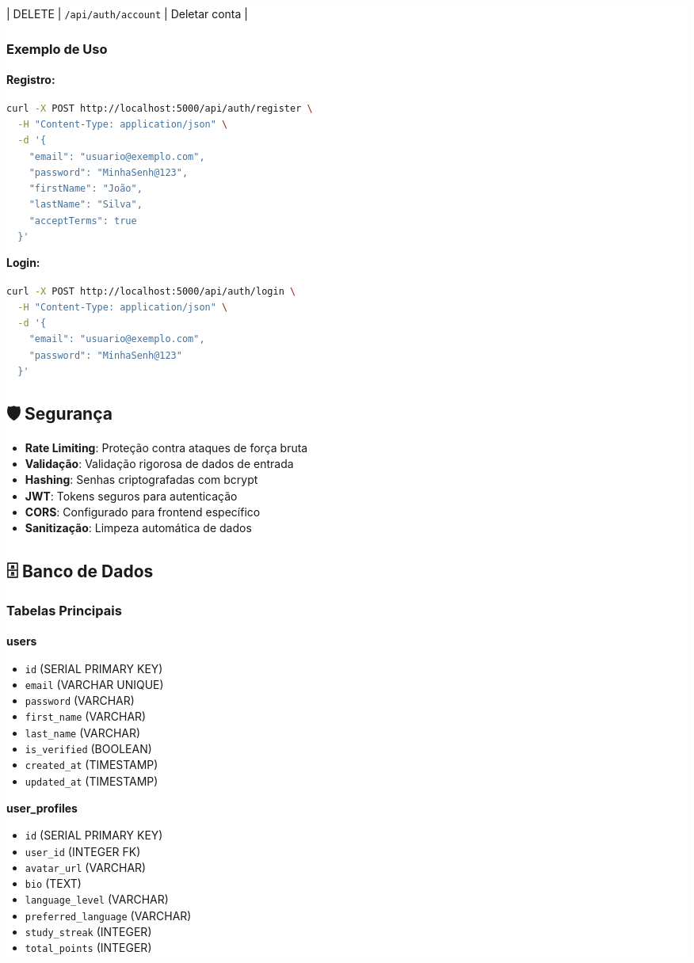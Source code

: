 | DELETE | `/api/auth/account` | Deletar conta |

### Exemplo de Uso

**Registro:**
```bash
curl -X POST http://localhost:5000/api/auth/register \
  -H "Content-Type: application/json" \
  -d '{
    "email": "usuario@exemplo.com",
    "password": "MinhaSenh@123",
    "firstName": "João",
    "lastName": "Silva",
    "acceptTerms": true
  }'
```

**Login:**
```bash
curl -X POST http://localhost:5000/api/auth/login \
  -H "Content-Type: application/json" \
  -d '{
    "email": "usuario@exemplo.com",
    "password": "MinhaSenh@123"
  }'
```

## 🛡️ Segurança

- **Rate Limiting**: Proteção contra ataques de força bruta
- **Validação**: Validação rigorosa de dados de entrada
- **Hashing**: Senhas criptografadas com bcrypt
- **JWT**: Tokens seguros para autenticação
- **CORS**: Configurado para frontend específico
- **Sanitização**: Limpeza automática de dados

## 🗄️ Banco de Dados

### Tabelas Principais

**users**
- `id` (SERIAL PRIMARY KEY)
- `email` (VARCHAR UNIQUE)
- `password` (VARCHAR)
- `first_name` (VARCHAR)
- `last_name` (VARCHAR)
- `is_verified` (BOOLEAN)
- `created_at` (TIMESTAMP)
- `updated_at` (TIMESTAMP)

**user_profiles**
- `id` (SERIAL PRIMARY KEY)
- `user_id` (INTEGER FK)
- `avatar_url` (VARCHAR)
- `bio` (TEXT)
- `language_level` (VARCHAR)
- `preferred_language` (VARCHAR)
- `study_streak` (INTEGER)
- `total_points` (INTEGER)
